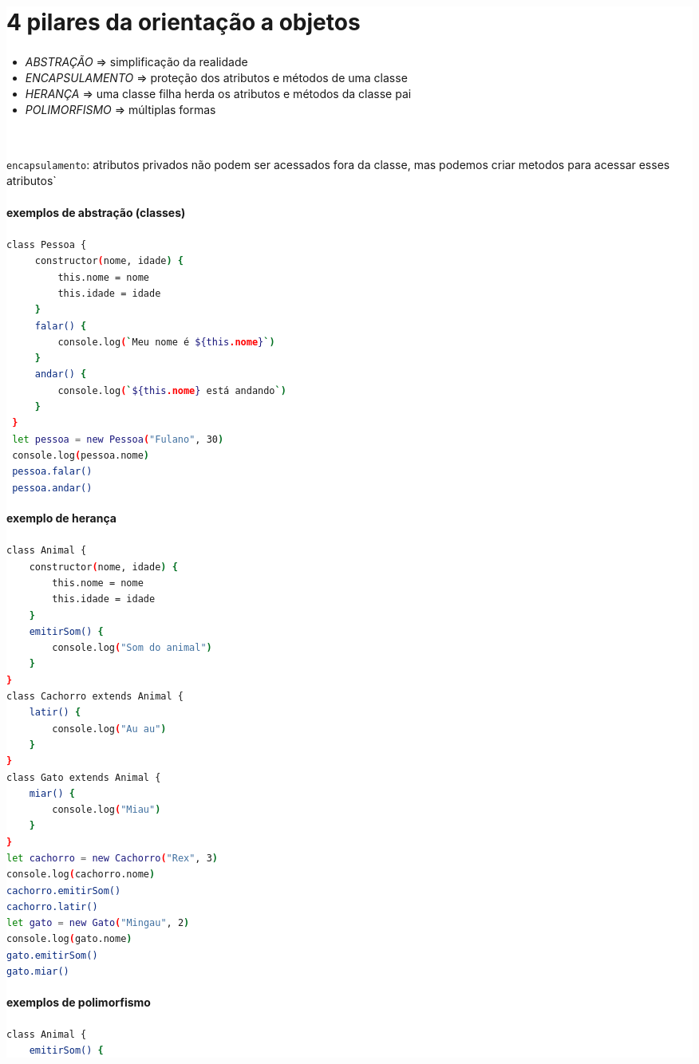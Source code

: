 # 4 pilares da orientação a objetos
- *ABSTRAÇÃO* => simplificação da realidade
- *ENCAPSULAMENTO* => proteção dos atributos e métodos de uma classe
- *HERANÇA* => uma classe filha herda os atributos e métodos da classe pai
- *POLIMORFISMO* => múltiplas formas
<br>

````encapsulamento````: atributos privados não podem ser acessados fora da classe, mas podemos criar metodos para acessar esses atributos`


#### exemplos de abstração (classes)
```sh
class Pessoa {
     constructor(nome, idade) {
         this.nome = nome
         this.idade = idade
     }
     falar() {
         console.log(`Meu nome é ${this.nome}`)
     }
     andar() {
         console.log(`${this.nome} está andando`)
     }
 }
 let pessoa = new Pessoa("Fulano", 30)
 console.log(pessoa.nome)
 pessoa.falar()
 pessoa.andar()
```
 #### exemplo de herança
 ```sh
 class Animal {
     constructor(nome, idade) {
         this.nome = nome
         this.idade = idade
     }
     emitirSom() {
         console.log("Som do animal")
     }
 }
 class Cachorro extends Animal {
     latir() {
         console.log("Au au")
     }
 }
 class Gato extends Animal {
     miar() {
         console.log("Miau")
     }
 }
 let cachorro = new Cachorro("Rex", 3)
 console.log(cachorro.nome)
 cachorro.emitirSom()
 cachorro.latir()
 let gato = new Gato("Mingau", 2)
 console.log(gato.nome)
 gato.emitirSom()
 gato.miar()
````
 #### exemplos de polimorfismo
 ```sh
 class Animal {
     emitirSom() {
 ```